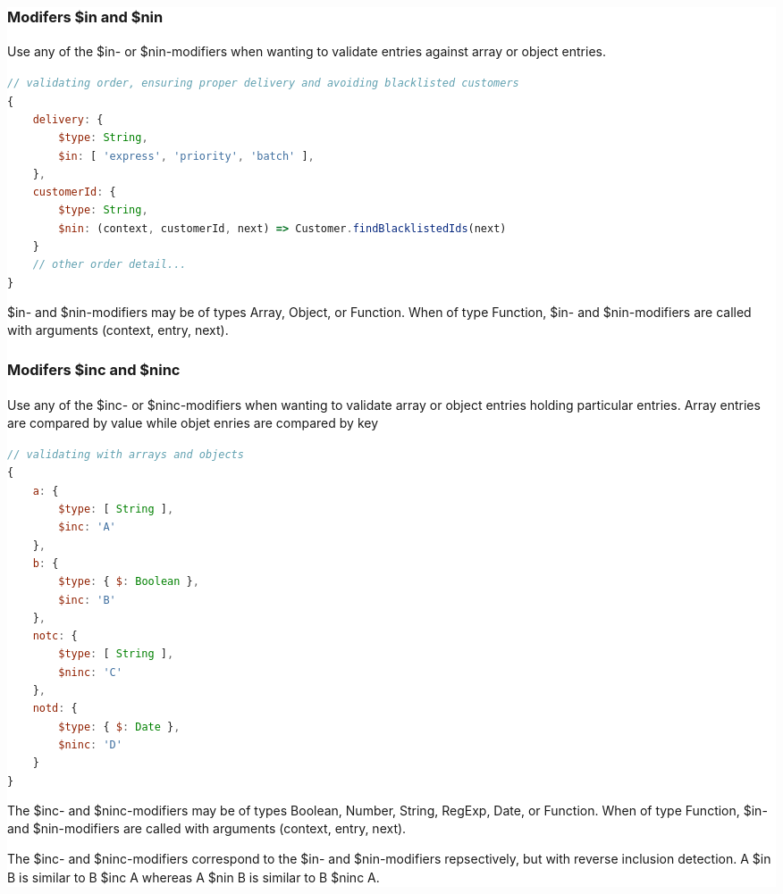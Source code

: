 ### Modifers $in and $nin 

Use any of the $in- or $nin-modifiers when wanting to validate entries against array or object entries.

```javascript
// validating order, ensuring proper delivery and avoiding blacklisted customers
{
    delivery: { 
        $type: String,
        $in: [ 'express', 'priority', 'batch' ], 
    },
	customerId: {
		$type: String,
		$nin: (context, customerId, next) => Customer.findBlacklistedIds(next)
	}
    // other order detail...
}
```

$in- and $nin-modifiers may be of types Array, Object, or Function. When of type Function, $in- and $nin-modifiers are called with arguments (context, entry, next).

### Modifers $inc and $ninc 

Use any of the $inc- or $ninc-modifiers when wanting to validate array or object entries holding particular entries. Array entries are compared by value while objet enries are compared by key

```javascript
// validating with arrays and objects
{
    a: { 
        $type: [ String ], 
        $inc: 'A'
    },
	b: {
		$type: { $: Boolean },
		$inc: 'B'
	},
	notc: { 
        $type: [ String ], 
        $ninc: 'C'
    },
	notd: {
		$type: { $: Date },
		$ninc: 'D'
	}
}
```

The $inc- and $ninc-modifiers may be of types Boolean, Number, String, RegExp, Date, or Function. When of type Function, $in- and $nin-modifiers are called with arguments (context, entry, next).

The $inc- and $ninc-modifiers correspond to the $in- and $nin-modifiers repsectively, but with reverse inclusion detection. A $in B is similar to B $inc A whereas A $nin B is similar to B $ninc A.
